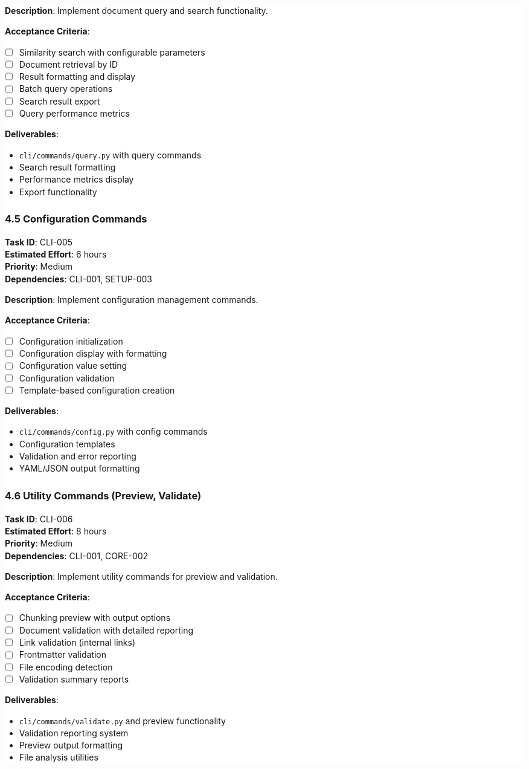 **Description**: Implement document query and search functionality.

**Acceptance Criteria**:
- [ ] Similarity search with configurable parameters
- [ ] Document retrieval by ID
- [ ] Result formatting and display
- [ ] Batch query operations
- [ ] Search result export
- [ ] Query performance metrics

**Deliverables**:
- `cli/commands/query.py` with query commands
- Search result formatting
- Performance metrics display
- Export functionality

### 4.5 Configuration Commands
**Task ID**: CLI-005  
**Estimated Effort**: 6 hours  
**Priority**: Medium  
**Dependencies**: CLI-001, SETUP-003  

**Description**: Implement configuration management commands.

**Acceptance Criteria**:
- [ ] Configuration initialization
- [ ] Configuration display with formatting
- [ ] Configuration value setting
- [ ] Configuration validation
- [ ] Template-based configuration creation

**Deliverables**:
- `cli/commands/config.py` with config commands
- Configuration templates
- Validation and error reporting
- YAML/JSON output formatting

### 4.6 Utility Commands (Preview, Validate)
**Task ID**: CLI-006  
**Estimated Effort**: 8 hours  
**Priority**: Medium  
**Dependencies**: CLI-001, CORE-002  

**Description**: Implement utility commands for preview and validation.

**Acceptance Criteria**:
- [ ] Chunking preview with output options
- [ ] Document validation with detailed reporting
- [ ] Link validation (internal links)
- [ ] Frontmatter validation
- [ ] File encoding detection
- [ ] Validation summary reports

**Deliverables**:
- `cli/commands/validate.py` and preview functionality
- Validation reporting system
- Preview output formatting
- File analysis utilities
